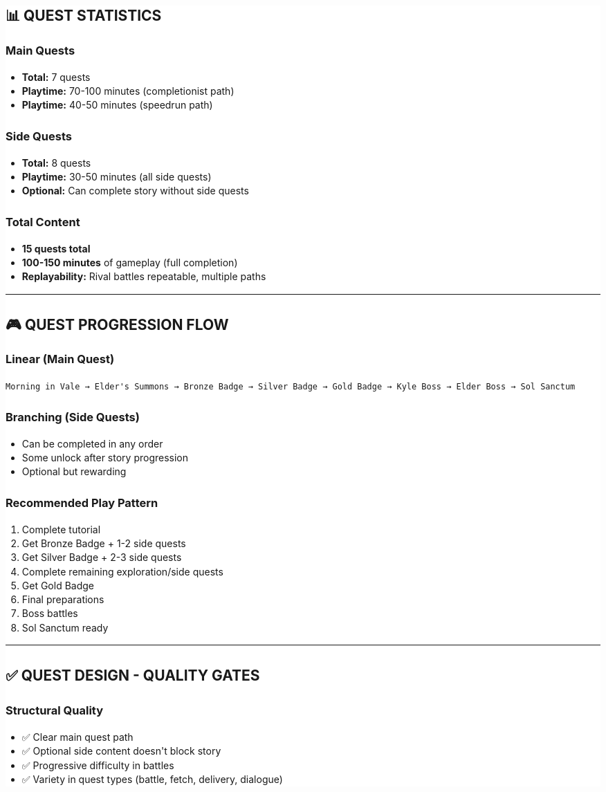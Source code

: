 
## 📊 QUEST STATISTICS

### Main Quests
- **Total:** 7 quests
- **Playtime:** 70-100 minutes (completionist path)
- **Playtime:** 40-50 minutes (speedrun path)

### Side Quests
- **Total:** 8 quests
- **Playtime:** 30-50 minutes (all side quests)
- **Optional:** Can complete story without side quests

### Total Content
- **15 quests total**
- **100-150 minutes** of gameplay (full completion)
- **Replayability:** Rival battles repeatable, multiple paths

---

## 🎮 QUEST PROGRESSION FLOW

### Linear (Main Quest)
```
Morning in Vale → Elder's Summons → Bronze Badge → Silver Badge → Gold Badge → Kyle Boss → Elder Boss → Sol Sanctum
```

### Branching (Side Quests)
- Can be completed in any order
- Some unlock after story progression
- Optional but rewarding

### Recommended Play Pattern
1. Complete tutorial
2. Get Bronze Badge + 1-2 side quests
3. Get Silver Badge + 2-3 side quests
4. Complete remaining exploration/side quests
5. Get Gold Badge
6. Final preparations
7. Boss battles
8. Sol Sanctum ready

---

## ✅ QUEST DESIGN - QUALITY GATES

### Structural Quality
- ✅ Clear main quest path
- ✅ Optional side content doesn't block story
- ✅ Progressive difficulty in battles
- ✅ Variety in quest types (battle, fetch, delivery, dialogue)
